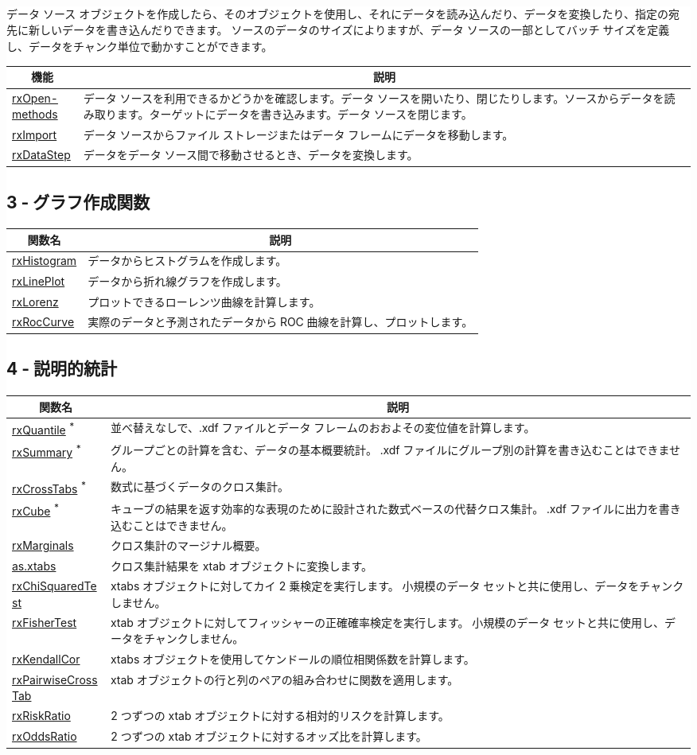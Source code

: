 データ ソース オブジェクトを作成したら、そのオブジェクトを使用し、それにデータを読み込んだり、データを変換したり、指定の宛先に新しいデータを書き込んだりできます。 ソースのデータのサイズによりますが、データ ソースの一部としてバッチ サイズを定義し、データをチャンク単位で動かすことができます。

| 機能 | 説明 |
|----------|-------------|
| [rxOpen-methods](https://docs.microsoft.com/machine-learning-server/r-reference/revoscaler/rxopen-methods) | データ ソースを利用できるかどうかを確認します。データ ソースを開いたり、閉じたりします。ソースからデータを読み取ります。ターゲットにデータを書き込みます。データ ソースを閉じます。|
| [rxImport](https://docs.microsoft.com/machine-learning-server/r-reference/revoscaler/rximport) | データ ソースからファイル ストレージまたはデータ フレームにデータを移動します。|
| [rxDataStep](https://docs.microsoft.com/machine-learning-server/r-reference/revoscaler/rxdatastep) | データをデータ ソース間で移動させるとき、データを変換します。|

<a name="graphing-functions"></a>

## <a name="3-graphing-functions"></a>3 - グラフ作成関数

| 関数名 | 説明 |
|---------------|-------------|
|[rxHistogram](https://docs.microsoft.com/machine-learning-server/r-reference/revoscaler/rxhistogram)  |データからヒストグラムを作成します。 | 
|[rxLinePlot](https://docs.microsoft.com/machine-learning-server/r-reference/revoscaler/rxlineplot) |データから折れ線グラフを作成します。 | 
|[rxLorenz](https://docs.microsoft.com/machine-learning-server/r-reference/revoscaler/rxlorenz)  |プロットできるローレンツ曲線を計算します。 | 
|[rxRocCurve](https://docs.microsoft.com/machine-learning-server/r-reference/revoscaler/rxroc)  |実際のデータと予測されたデータから ROC 曲線を計算し、プロットします。 | 

<a name="statistics-functions"></a>

## <a name="4-descriptive-statistics"></a>4 - 説明的統計

| 関数名 | 説明 |
|---------------|-------------|
|[rxQuantile](https://docs.microsoft.com/machine-learning-server/r-reference/revoscaler/rxquantile) <sup>*</sup> |並べ替えなしで、.xdf ファイルとデータ フレームのおおよその変位値を計算します。 | 
|[rxSummary](https://docs.microsoft.com/machine-learning-server/r-reference/revoscaler/rxsummary) <sup>*</sup> |グループごとの計算を含む、データの基本概要統計。 .xdf ファイルにグループ別の計算を書き込むことはできません。 | 
|[rxCrossTabs](https://docs.microsoft.com/machine-learning-server/r-reference/revoscaler/rxcrosstabs) <sup>*</sup> |数式に基づくデータのクロス集計。 | 
|[rxCube](https://docs.microsoft.com/machine-learning-server/r-reference/revoscaler/rxcube) <sup>*</sup> |キューブの結果を返す効率的な表現のために設計された数式ベースの代替クロス集計。 .xdf ファイルに出力を書き込むことはできません。 | 
|[rxMarginals](https://docs.microsoft.com/machine-learning-server/r-reference/revoscaler/rxmarginals)  |クロス集計のマージナル概要。 | 
|[as.xtabs](https://docs.microsoft.com/machine-learning-server/r-reference/revoscaler/as.xtabs)  |クロス集計結果を xtab オブジェクトに変換します。 | 
|[rxChiSquaredTest](https://docs.microsoft.com/machine-learning-server/r-reference/revoscaler/rxchisquaredtest)  |xtabs オブジェクトに対してカイ 2 乗検定を実行します。 小規模のデータ セットと共に使用し、データをチャンクしません。 | 
|[rxFisherTest](https://docs.microsoft.com/machine-learning-server/r-reference/revoscaler/rxchisquaredtest)  |xtab オブジェクトに対してフィッシャーの正確確率検定を実行します。 小規模のデータ セットと共に使用し、データをチャンクしません。 | 
|[rxKendallCor](https://docs.microsoft.com/machine-learning-server/r-reference/revoscaler/rxchisquaredtest)  |xtabs オブジェクトを使用してケンドールの順位相関係数を計算します。 | 
|[rxPairwiseCrossTab](https://docs.microsoft.com/machine-learning-server/r-reference/revoscaler/rxpairwisecrosstab)  |xtab オブジェクトの行と列のペアの組み合わせに関数を適用します。 | 
|[rxRiskRatio](https://docs.microsoft.com/machine-learning-server/r-reference/revoscaler/rxriskratio)  |2 つずつの xtab オブジェクトに対する相対的リスクを計算します。 | 
|[rxOddsRatio](https://docs.microsoft.com/machine-learning-server/r-reference/revoscaler/rxriskratio)  |2 つずつの xtab オブジェクトに対するオッズ比を計算します。 | 
